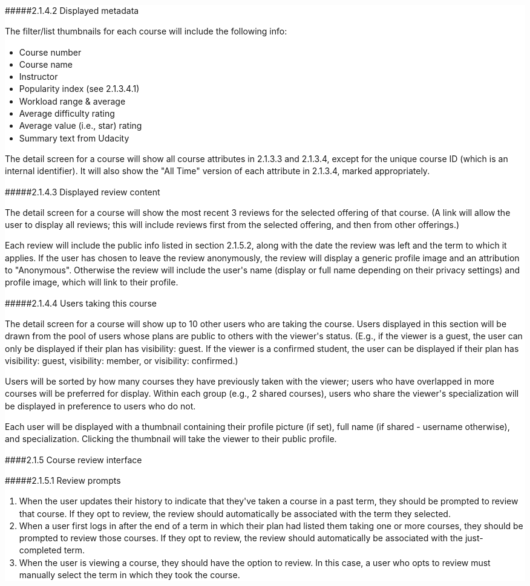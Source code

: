 #####2.1.4.2 Displayed metadata

The filter/list thumbnails for each course will include the following info:

* Course number
* Course name
* Instructor
* Popularity index (see 2.1.3.4.1)
* Workload range & average
* Average difficulty rating
* Average value (i.e., star) rating
* Summary text from Udacity

The detail screen for a course will show all course attributes in 2.1.3.3 and 2.1.3.4, except for the unique course ID (which is an internal identifier).  It will also show the "All Time" version of each attribute in 2.1.3.4, marked appropriately.

#####2.1.4.3 Displayed review content

The detail screen for a course will show the most recent 3 reviews for the selected offering of that course.  (A link will allow the user to display all reviews; this will include reviews first from the selected offering, and then from other offerings.)

Each review will include the public info listed in section 2.1.5.2, along with the date the review was left and the term to which it applies.  If the user has chosen to leave the review anonymously, the review will display a generic profile image and an attribution to "Anonymous".  Otherwise the review will include the user's name (display or full name depending on their privacy settings) and profile image, which will link to their profile.

#####2.1.4.4 Users taking this course

The detail screen for a course will show up to 10 other users who are taking the course.  Users displayed in this section will be drawn from the pool of users whose plans are public to others with the viewer's status.  (E.g., if the viewer is a guest, the user can only be displayed if their plan has visibility: guest.  If the viewer is a confirmed student, the user can be displayed if their plan has visibility: guest, visibility: member, or visibility: confirmed.)

Users will be sorted by how many courses they have previously taken with the viewer; users who have overlapped in more courses will be preferred for display.  Within each group (e.g., 2 shared courses), users who share the viewer's specialization will be displayed in preference to users who do not.

Each user will be displayed with a thumbnail containing their profile picture (if set), full name (if shared - username otherwise), and specialization.  Clicking the thumbnail will take the viewer to their public profile.

####2.1.5 Course review interface


#####2.1.5.1 Review prompts
1. When the user updates their history to indicate that they've taken a course in a past term, they should be prompted to review that course.  If they opt to review, the review should automatically be associated with the term they selected.
2. When a user first logs in after the end of a term in which their plan had listed them taking one or more courses, they should be prompted to review those courses.  If they opt to review, the review should automatically be associated with the just-completed term.
3. When the user is viewing a course, they should have the option to review.  In this case, a user who opts to review must manually select the term in which they took the course.
